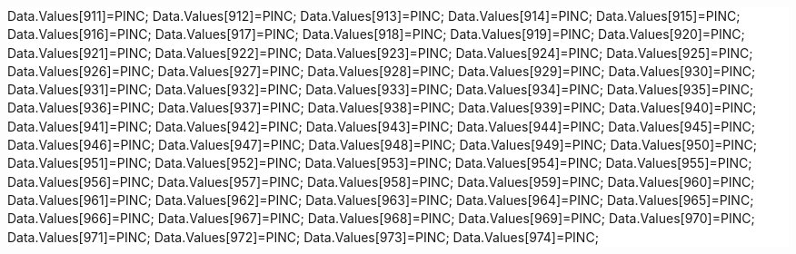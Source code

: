 Data.Values[911]=PINC;
Data.Values[912]=PINC;
Data.Values[913]=PINC;
Data.Values[914]=PINC;
Data.Values[915]=PINC;
Data.Values[916]=PINC;
Data.Values[917]=PINC;
Data.Values[918]=PINC;
Data.Values[919]=PINC;
Data.Values[920]=PINC;
Data.Values[921]=PINC;
Data.Values[922]=PINC;
Data.Values[923]=PINC;
Data.Values[924]=PINC;
Data.Values[925]=PINC;
Data.Values[926]=PINC;
Data.Values[927]=PINC;
Data.Values[928]=PINC;
Data.Values[929]=PINC;
Data.Values[930]=PINC;
Data.Values[931]=PINC;
Data.Values[932]=PINC;
Data.Values[933]=PINC;
Data.Values[934]=PINC;
Data.Values[935]=PINC;
Data.Values[936]=PINC;
Data.Values[937]=PINC;
Data.Values[938]=PINC;
Data.Values[939]=PINC;
Data.Values[940]=PINC;
Data.Values[941]=PINC;
Data.Values[942]=PINC;
Data.Values[943]=PINC;
Data.Values[944]=PINC;
Data.Values[945]=PINC;
Data.Values[946]=PINC;
Data.Values[947]=PINC;
Data.Values[948]=PINC;
Data.Values[949]=PINC;
Data.Values[950]=PINC;
Data.Values[951]=PINC;
Data.Values[952]=PINC;
Data.Values[953]=PINC;
Data.Values[954]=PINC;
Data.Values[955]=PINC;
Data.Values[956]=PINC;
Data.Values[957]=PINC;
Data.Values[958]=PINC;
Data.Values[959]=PINC;
Data.Values[960]=PINC;
Data.Values[961]=PINC;
Data.Values[962]=PINC;
Data.Values[963]=PINC;
Data.Values[964]=PINC;
Data.Values[965]=PINC;
Data.Values[966]=PINC;
Data.Values[967]=PINC;
Data.Values[968]=PINC;
Data.Values[969]=PINC;
Data.Values[970]=PINC;
Data.Values[971]=PINC;
Data.Values[972]=PINC;
Data.Values[973]=PINC;
Data.Values[974]=PINC;